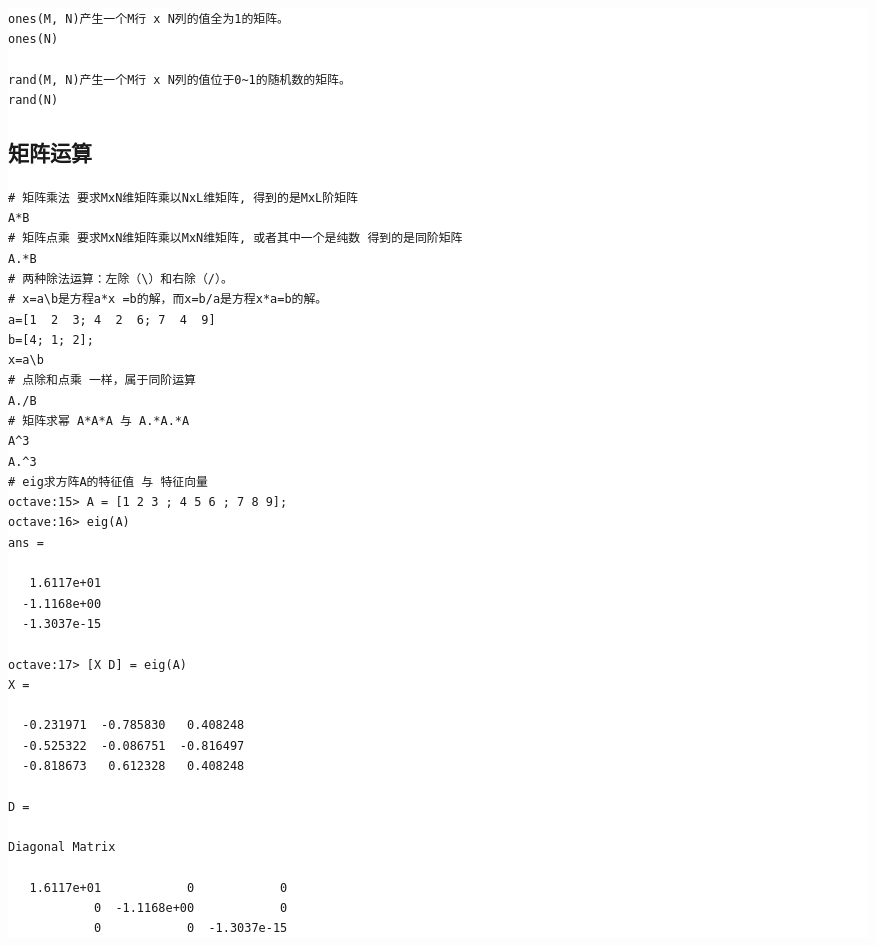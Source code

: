	ones(M, N)产生一个M行 x N列的值全为1的矩阵。
	ones(N)

	rand(M, N)产生一个M行 x N列的值位于0~1的随机数的矩阵。
	rand(N)

## 矩阵运算
	# 矩阵乘法 要求MxN维矩阵乘以NxL维矩阵, 得到的是MxL阶矩阵
	A*B
	# 矩阵点乘 要求MxN维矩阵乘以MxN维矩阵, 或者其中一个是纯数 得到的是同阶矩阵
	A.*B
	# 两种除法运算：左除（\）和右除（/）。
	# x=a\b是方程a*x =b的解，而x=b/a是方程x*a=b的解。
	a=[1  2  3; 4  2  6; 7  4  9]
	b=[4; 1; 2];
	x=a\b
	# 点除和点乘 一样，属于同阶运算
	A./B
	# 矩阵求幂 A*A*A 与 A.*A.*A
	A^3 
	A.^3 
	# eig求方阵A的特征值 与 特征向量
	octave:15> A = [1 2 3 ; 4 5 6 ; 7 8 9];
	octave:16> eig(A)
	ans =

	   1.6117e+01
	  -1.1168e+00
	  -1.3037e-15

	octave:17> [X D] = eig(A)
	X =

	  -0.231971  -0.785830   0.408248
	  -0.525322  -0.086751  -0.816497
	  -0.818673   0.612328   0.408248

	D =

	Diagonal Matrix

	   1.6117e+01            0            0
				0  -1.1168e+00            0
				0            0  -1.3037e-15


[学点octave]: http://blog.chenming.info/blog/2012/07/15/learn-octave/